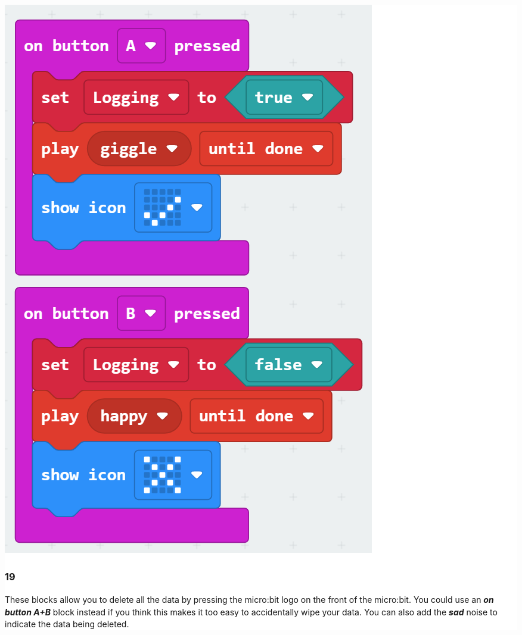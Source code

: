 ![051_02](/images/051_02.png)

### 19

These blocks allow you to delete all the data by pressing the micro:bit logo on the front of the micro:bit. You could use an **_on button A+B_** block instead if you think this makes it too easy to accidentally wipe your data. You can also add the **_sad_** noise to indicate the data being deleted.
